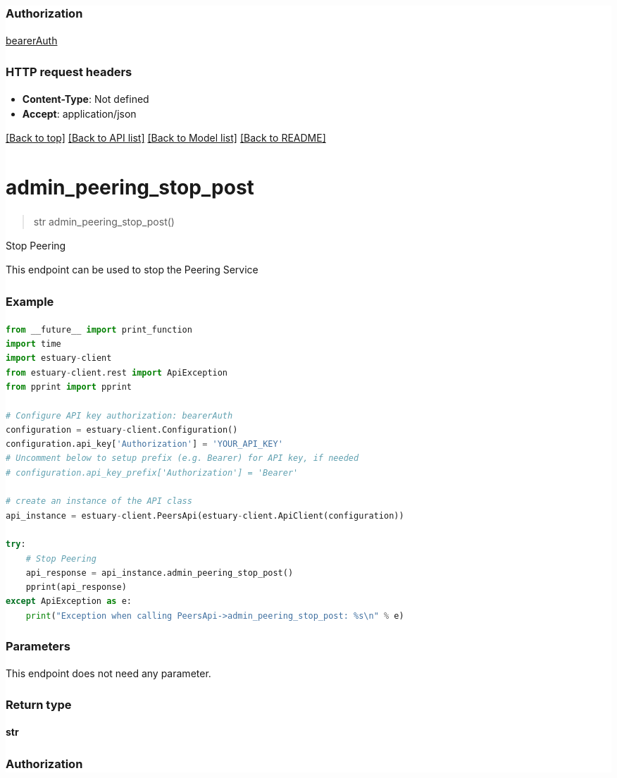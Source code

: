 ### Authorization

[bearerAuth](../README.md#bearerAuth)

### HTTP request headers

 - **Content-Type**: Not defined
 - **Accept**: application/json

[[Back to top]](#) [[Back to API list]](../README.md#documentation-for-api-endpoints) [[Back to Model list]](../README.md#documentation-for-models) [[Back to README]](../README.md)

# **admin_peering_stop_post**
> str admin_peering_stop_post()

Stop Peering

This endpoint can be used to stop the Peering Service

### Example
```python
from __future__ import print_function
import time
import estuary-client
from estuary-client.rest import ApiException
from pprint import pprint

# Configure API key authorization: bearerAuth
configuration = estuary-client.Configuration()
configuration.api_key['Authorization'] = 'YOUR_API_KEY'
# Uncomment below to setup prefix (e.g. Bearer) for API key, if needed
# configuration.api_key_prefix['Authorization'] = 'Bearer'

# create an instance of the API class
api_instance = estuary-client.PeersApi(estuary-client.ApiClient(configuration))

try:
    # Stop Peering
    api_response = api_instance.admin_peering_stop_post()
    pprint(api_response)
except ApiException as e:
    print("Exception when calling PeersApi->admin_peering_stop_post: %s\n" % e)
```

### Parameters
This endpoint does not need any parameter.

### Return type

**str**

### Authorization
